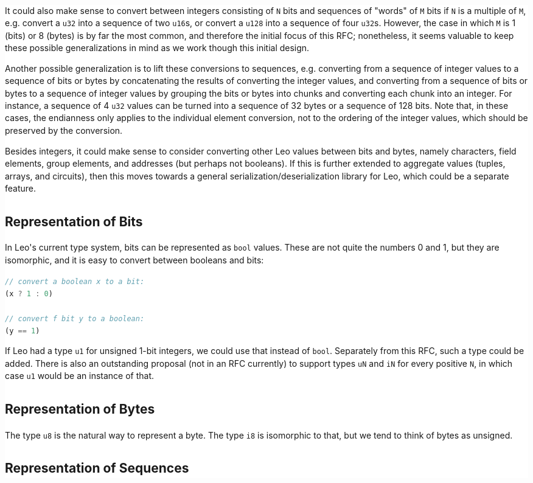 It could also make sense to convert between integers consisting of `N` bits
and sequences of "words" of `M` bits if `N` is a multiple of `M`,
e.g. convert a `u32` into a sequence of two `u16`s, or convert a `u128` into a sequence of four `u32`s.
However, the case in which `M` is 1 (bits) or 8 (bytes) is by far the most common,
and therefore the initial focus of this RFC;
nonetheless, it seems valuable to keep these possible generalizations in mind as we work though this initial design.

Another possible generalization is to lift these conversions to sequences,
e.g. converting from a sequence of integer values to a sequence of bits or bytes
by concatenating the results of converting the integer values,
and converting from a sequence of bits or bytes to a sequence of integer values
by grouping the bits or bytes into chunks and converting each chunk into an integer.
For instance, a sequence of 4 `u32` values can be turned into a sequence of 32 bytes or a sequence of 128 bits.
Note that, in these cases, the endianness only applies to the individual element conversion,
not to the ordering of the integer values, which should be preserved by the conversion.

Besides integers, it could make sense to consider converting other Leo values between bits and bytes,
namely characters, field elements, group elements, and addresses (but perhaps not booleans).
If this is further extended to aggregate values (tuples, arrays, and circuits),
then this moves towards a general serialization/deserialization library for Leo, which could be a separate feature.

## Representation of Bits

In Leo's current type system, bits can be represented as `bool` values.
These are not quite the numbers 0 and 1, but they are isomorphic, and it is easy to convert between booleans and bits:
```ts
// convert a boolean x to a bit:
(x ? 1 : 0)

// convert f bit y to a boolean:
(y == 1)
```

If Leo had a type `u1` for unsigned 1-bit integers, we could use that instead of `bool`.
Separately from this RFC, such a type could be added.
There is also an outstanding proposal (not in an RFC currently) to support types `uN` and `iN` for every positive `N`,
in which case `u1` would be an instance of that.

## Representation of Bytes

The type `u8` is the natural way to represent a byte.
The type `i8` is isomorphic to that, but we tend to think of bytes as unsigned.

## Representation of Sequences
